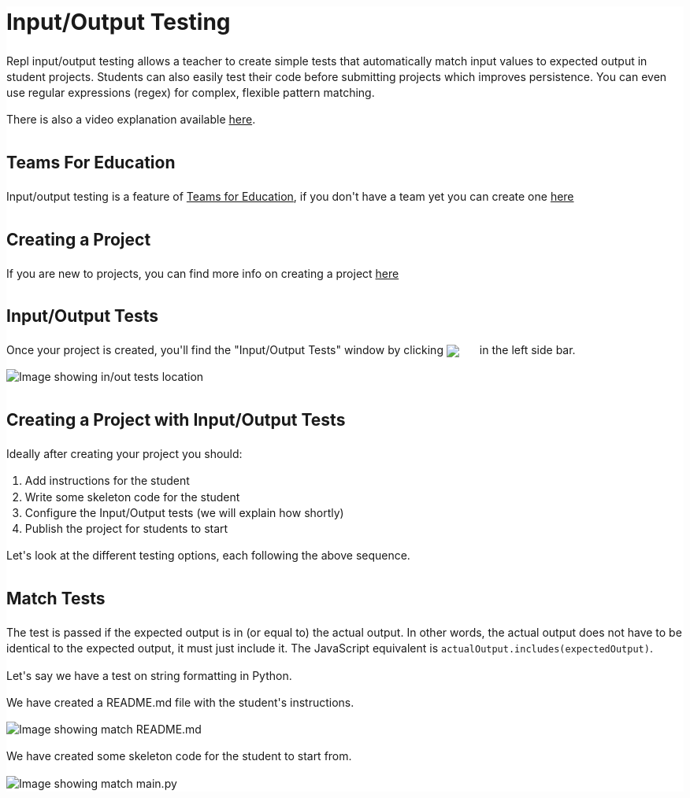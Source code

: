 # Input/Output Testing

Repl input/output testing allows a teacher to create simple tests that automatically match input values to expected output in student projects. Students can also easily test their code before submitting projects which improves persistence. You can even use regular expressions (regex) for complex, flexible pattern matching.

There is also a video explanation available [here](https://www.loom.com/share/a8664cccb66342419f7d1b9d8f33c0ed).

## Teams For Education

Input/output testing is a feature of [Teams for Education](https://teamsforeducationresources.obaidaa.repl.co/), if you don't have a team yet you can create one [here](https://repl.it/teams)

## Creating a Project

If you are new to projects, you can find more info on creating a project [here](./Projects)

## Input/Output Tests

Once your project is created, you'll find the "Input/Output Tests" window by clicking <img src="https://i.ritzastatic.com/repl/misc/in-out-icon.png" style="width: 38px; margin: 0; display: inline-block; vertical-align: middle;"> in the left side bar.

![Image showing in/out tests location](/images/teamsForEducation/input-output-tests/in-out-testing-location.png)

## Creating a Project with Input/Output Tests

Ideally after creating your project you should:

1. Add instructions for the student
2. Write some skeleton code for the student 
3. Configure the Input/Output tests (we will explain how shortly)
4. Publish the project for students to start

Let's look at the different testing options, each following the above sequence.

## Match Tests

The test is passed if the expected output is in (or equal to) the actual output. In other words, the actual output does not have to be identical to the expected output, it must just include it. The JavaScript equivalent is `actualOutput.includes(expectedOutput)`. 

Let's say we have a test on string formatting in Python. 

We have created a README.md file with the student's instructions.

![Image showing match README.md](/images/teamsForEducation/input-output-tests/match-readme.png)

We have created some skeleton code for the student to start from.

![Image showing match main.py](/images/teamsForEducation/input-output-tests/match-skeleton-code.png)
